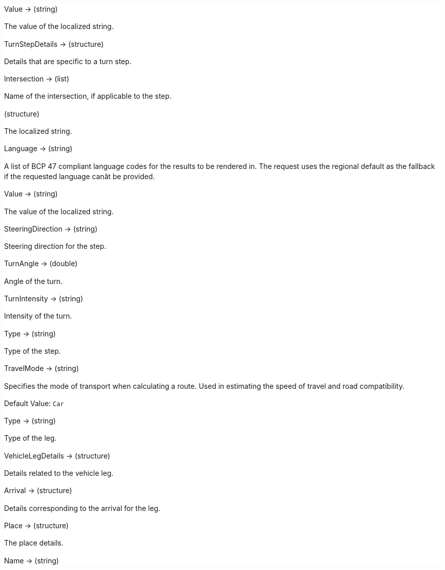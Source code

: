 Value -> (string)

The value of the localized string.

TurnStepDetails -> (structure)

Details that are specific to a turn step.

Intersection -> (list)

Name of the intersection, if applicable to the step.

(structure)

The localized string.

Language -> (string)

A list of BCP 47 compliant language codes for the results to be rendered in. The request uses the regional default as the fallback if the requested language canât be provided.

Value -> (string)

The value of the localized string.

SteeringDirection -> (string)

Steering direction for the step.

TurnAngle -> (double)

Angle of the turn.

TurnIntensity -> (string)

Intensity of the turn.

Type -> (string)

Type of the step.

TravelMode -> (string)

Specifies the mode of transport when calculating a route. Used in estimating the speed of travel and road compatibility.

Default Value: `Car`

Type -> (string)

Type of the leg.

VehicleLegDetails -> (structure)

Details related to the vehicle leg.

Arrival -> (structure)

Details corresponding to the arrival for the leg.

Place -> (structure)

The place details.

Name -> (string)
